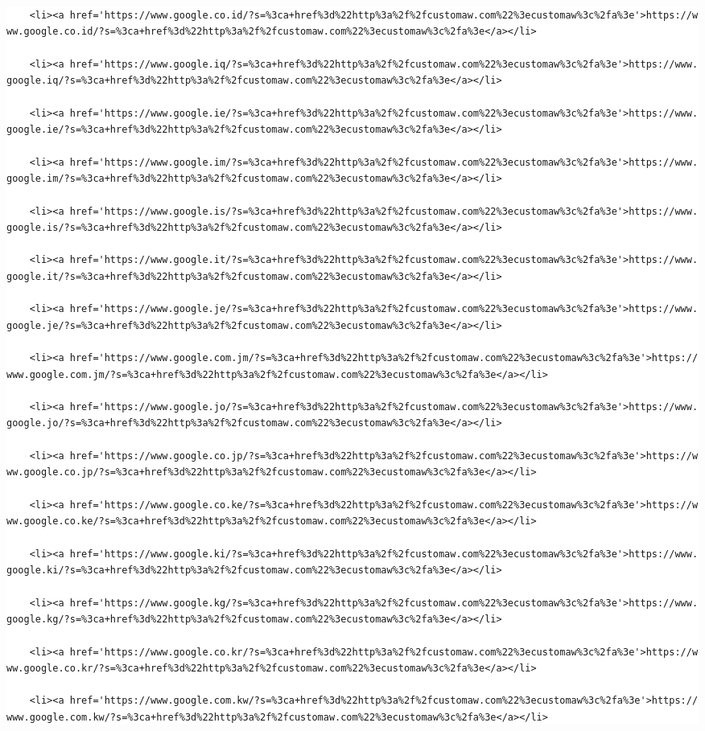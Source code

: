        <li><a href='https://www.google.co.id/?s=%3ca+href%3d%22http%3a%2f%2fcustomaw.com%22%3ecustomaw%3c%2fa%3e'>https://www.google.co.id/?s=%3ca+href%3d%22http%3a%2f%2fcustomaw.com%22%3ecustomaw%3c%2fa%3e</a></li>
            
        <li><a href='https://www.google.iq/?s=%3ca+href%3d%22http%3a%2f%2fcustomaw.com%22%3ecustomaw%3c%2fa%3e'>https://www.google.iq/?s=%3ca+href%3d%22http%3a%2f%2fcustomaw.com%22%3ecustomaw%3c%2fa%3e</a></li>
            
        <li><a href='https://www.google.ie/?s=%3ca+href%3d%22http%3a%2f%2fcustomaw.com%22%3ecustomaw%3c%2fa%3e'>https://www.google.ie/?s=%3ca+href%3d%22http%3a%2f%2fcustomaw.com%22%3ecustomaw%3c%2fa%3e</a></li>
            
        <li><a href='https://www.google.im/?s=%3ca+href%3d%22http%3a%2f%2fcustomaw.com%22%3ecustomaw%3c%2fa%3e'>https://www.google.im/?s=%3ca+href%3d%22http%3a%2f%2fcustomaw.com%22%3ecustomaw%3c%2fa%3e</a></li>
            
        <li><a href='https://www.google.is/?s=%3ca+href%3d%22http%3a%2f%2fcustomaw.com%22%3ecustomaw%3c%2fa%3e'>https://www.google.is/?s=%3ca+href%3d%22http%3a%2f%2fcustomaw.com%22%3ecustomaw%3c%2fa%3e</a></li>
            
        <li><a href='https://www.google.it/?s=%3ca+href%3d%22http%3a%2f%2fcustomaw.com%22%3ecustomaw%3c%2fa%3e'>https://www.google.it/?s=%3ca+href%3d%22http%3a%2f%2fcustomaw.com%22%3ecustomaw%3c%2fa%3e</a></li>
            
        <li><a href='https://www.google.je/?s=%3ca+href%3d%22http%3a%2f%2fcustomaw.com%22%3ecustomaw%3c%2fa%3e'>https://www.google.je/?s=%3ca+href%3d%22http%3a%2f%2fcustomaw.com%22%3ecustomaw%3c%2fa%3e</a></li>
            
        <li><a href='https://www.google.com.jm/?s=%3ca+href%3d%22http%3a%2f%2fcustomaw.com%22%3ecustomaw%3c%2fa%3e'>https://www.google.com.jm/?s=%3ca+href%3d%22http%3a%2f%2fcustomaw.com%22%3ecustomaw%3c%2fa%3e</a></li>
            
        <li><a href='https://www.google.jo/?s=%3ca+href%3d%22http%3a%2f%2fcustomaw.com%22%3ecustomaw%3c%2fa%3e'>https://www.google.jo/?s=%3ca+href%3d%22http%3a%2f%2fcustomaw.com%22%3ecustomaw%3c%2fa%3e</a></li>
            
        <li><a href='https://www.google.co.jp/?s=%3ca+href%3d%22http%3a%2f%2fcustomaw.com%22%3ecustomaw%3c%2fa%3e'>https://www.google.co.jp/?s=%3ca+href%3d%22http%3a%2f%2fcustomaw.com%22%3ecustomaw%3c%2fa%3e</a></li>
            
        <li><a href='https://www.google.co.ke/?s=%3ca+href%3d%22http%3a%2f%2fcustomaw.com%22%3ecustomaw%3c%2fa%3e'>https://www.google.co.ke/?s=%3ca+href%3d%22http%3a%2f%2fcustomaw.com%22%3ecustomaw%3c%2fa%3e</a></li>
            
        <li><a href='https://www.google.ki/?s=%3ca+href%3d%22http%3a%2f%2fcustomaw.com%22%3ecustomaw%3c%2fa%3e'>https://www.google.ki/?s=%3ca+href%3d%22http%3a%2f%2fcustomaw.com%22%3ecustomaw%3c%2fa%3e</a></li>
            
        <li><a href='https://www.google.kg/?s=%3ca+href%3d%22http%3a%2f%2fcustomaw.com%22%3ecustomaw%3c%2fa%3e'>https://www.google.kg/?s=%3ca+href%3d%22http%3a%2f%2fcustomaw.com%22%3ecustomaw%3c%2fa%3e</a></li>
            
        <li><a href='https://www.google.co.kr/?s=%3ca+href%3d%22http%3a%2f%2fcustomaw.com%22%3ecustomaw%3c%2fa%3e'>https://www.google.co.kr/?s=%3ca+href%3d%22http%3a%2f%2fcustomaw.com%22%3ecustomaw%3c%2fa%3e</a></li>
            
        <li><a href='https://www.google.com.kw/?s=%3ca+href%3d%22http%3a%2f%2fcustomaw.com%22%3ecustomaw%3c%2fa%3e'>https://www.google.com.kw/?s=%3ca+href%3d%22http%3a%2f%2fcustomaw.com%22%3ecustomaw%3c%2fa%3e</a></li>
            